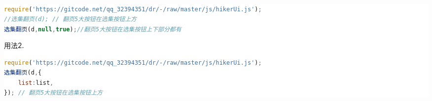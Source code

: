 ```js
require('https://gitcode.net/qq_32394351/dr/-/raw/master/js/hikerUi.js');
//选集翻页(d); // 翻页5大按钮在选集按钮上方
选集翻页(d,null,true);//翻页5大按钮在选集按钮上下部分都有
```  
用法2.
```js
require('https://gitcode.net/qq_32394351/dr/-/raw/master/js/hikerUi.js');
选集翻页(d,{
    list:list,
}); // 翻页5大按钮在选集按钮上方
```